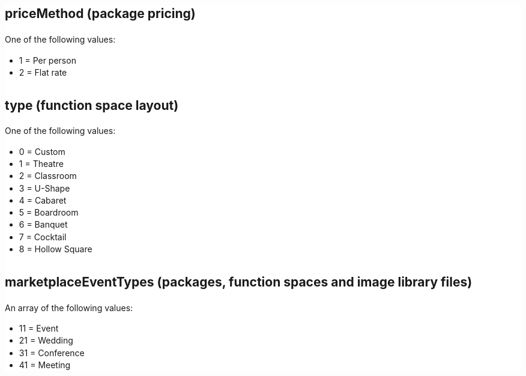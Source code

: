 ## priceMethod \(package pricing\)

One of the following values:

* 1 = Per person
* 2 = Flat rate

## type \(function space layout\)

One of the following values:

* 0 = Custom
* 1 = Theatre
* 2 = Classroom
* 3 = U-Shape
* 4 = Cabaret
* 5 = Boardroom
* 6 = Banquet
* 7 = Cocktail
* 8 = Hollow Square

## marketplaceEventTypes \(packages, function spaces and image library files\)

An array of the following values:

* 11 = Event
* 21 = Wedding
* 31 = Conference
* 41 = Meeting

